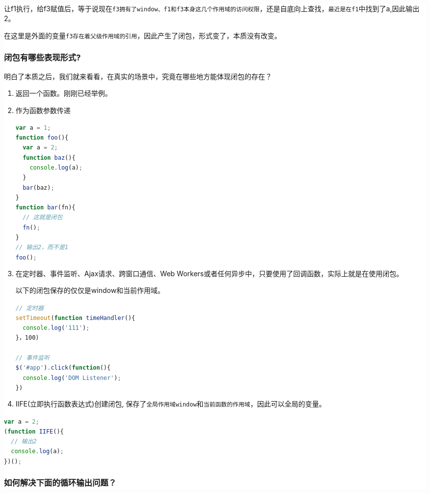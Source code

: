 让f1执行，给f3赋值后，等于说现在`f3拥有了window、f1和f3本身这几个作用域的访问权限`，还是自底向上查找，`最近是在f1`中找到了a,因此输出2。

在这里是外面的变量`f3存在着父级作用域的引用`，因此产生了闭包，形式变了，本质没有改变。

### 闭包有哪些表现形式?

明白了本质之后，我们就来看看，在真实的场景中，究竟在哪些地方能体现闭包的存在？

1. 返回一个函数。刚刚已经举例。

2. 作为函数参数传递

   ```js
   var a = 1;
   function foo(){
     var a = 2;
     function baz(){
       console.log(a);
     }
     bar(baz);
   }
   function bar(fn){
     // 这就是闭包
     fn();
   }
   // 输出2，而不是1
   foo();
   ```

3. 在定时器、事件监听、Ajax请求、跨窗口通信、Web Workers或者任何异步中，只要使用了回调函数，实际上就是在使用闭包。

   以下的闭包保存的仅仅是window和当前作用域。

   ```js
   // 定时器
   setTimeout(function timeHandler(){
     console.log('111');
   }，100)
   
   // 事件监听
   $('#app').click(function(){
     console.log('DOM Listener');
   })
   ```

4. IIFE(立即执行函数表达式)创建闭包, 保存了`全局作用域window`和`当前函数的作用域`，因此可以全局的变量。

```js
var a = 2;
(function IIFE(){
  // 输出2
  console.log(a);
})();
```

### 如何解决下面的循环输出问题？
